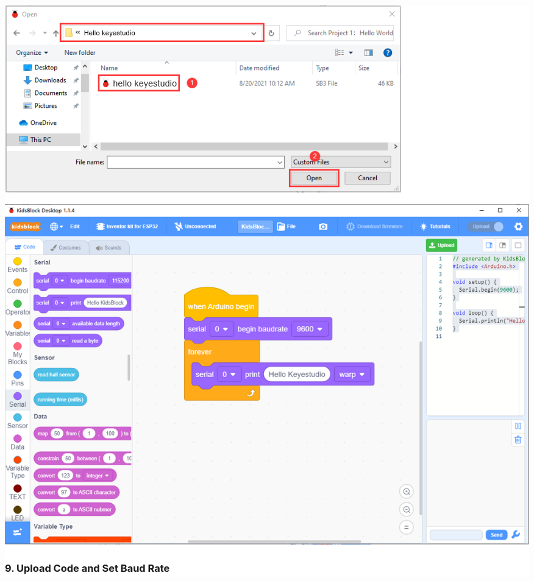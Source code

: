 ![](./media/image-20230425134531074-1682408277692-1.png)

![](./media/image-20230520133653387.png)



### 9. Upload Code and Set Baud Rate
